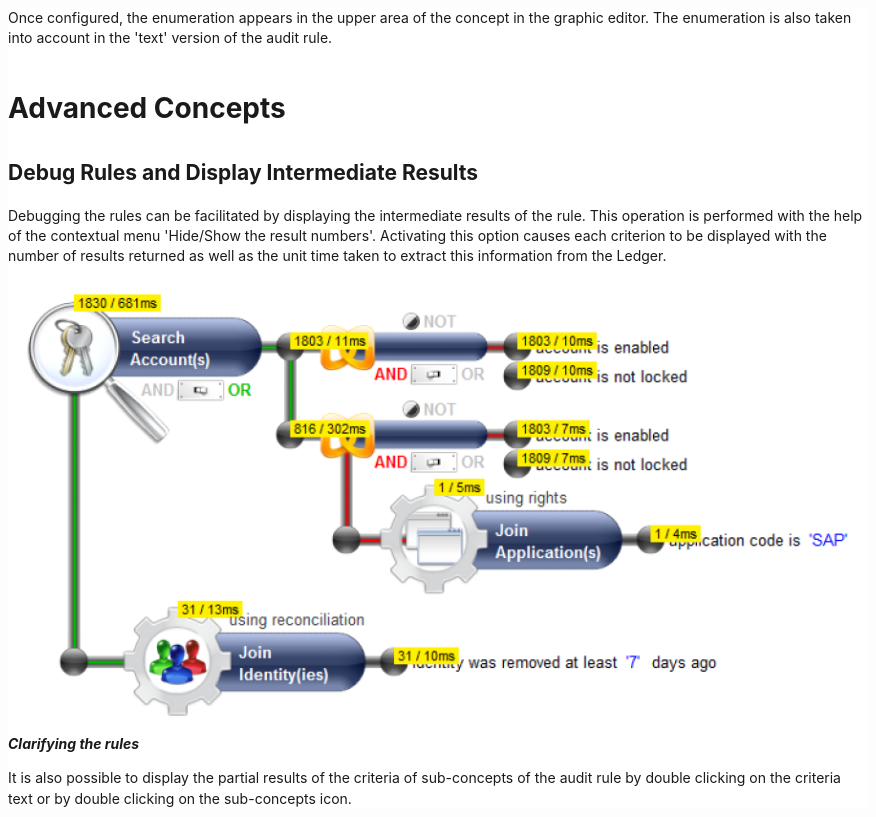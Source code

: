 Once configured, the enumeration appears in the upper area of the concept in the graphic editor. The enumeration is also taken into account in the 'text' version of the audit rule.

# Advanced Concepts

## Debug Rules and Display Intermediate Results


Debugging the rules can be facilitated by displaying the intermediate results of the rule. This operation is performed with the help of the contextual menu 'Hide/Show the result numbers'. Activating this option causes each criterion to be displayed with the number of results returned as well as the unit time taken to extract this information from the Ledger.   

![Clarifying the rules](./advanced-concepts/debugging-rules/images/1.png "Clarifying the rules")
**_Clarifying the rules_**

It is also possible to display the partial results of the criteria of sub-concepts of the audit rule by double clicking on the criteria text or by double clicking on the sub-concepts icon.   

